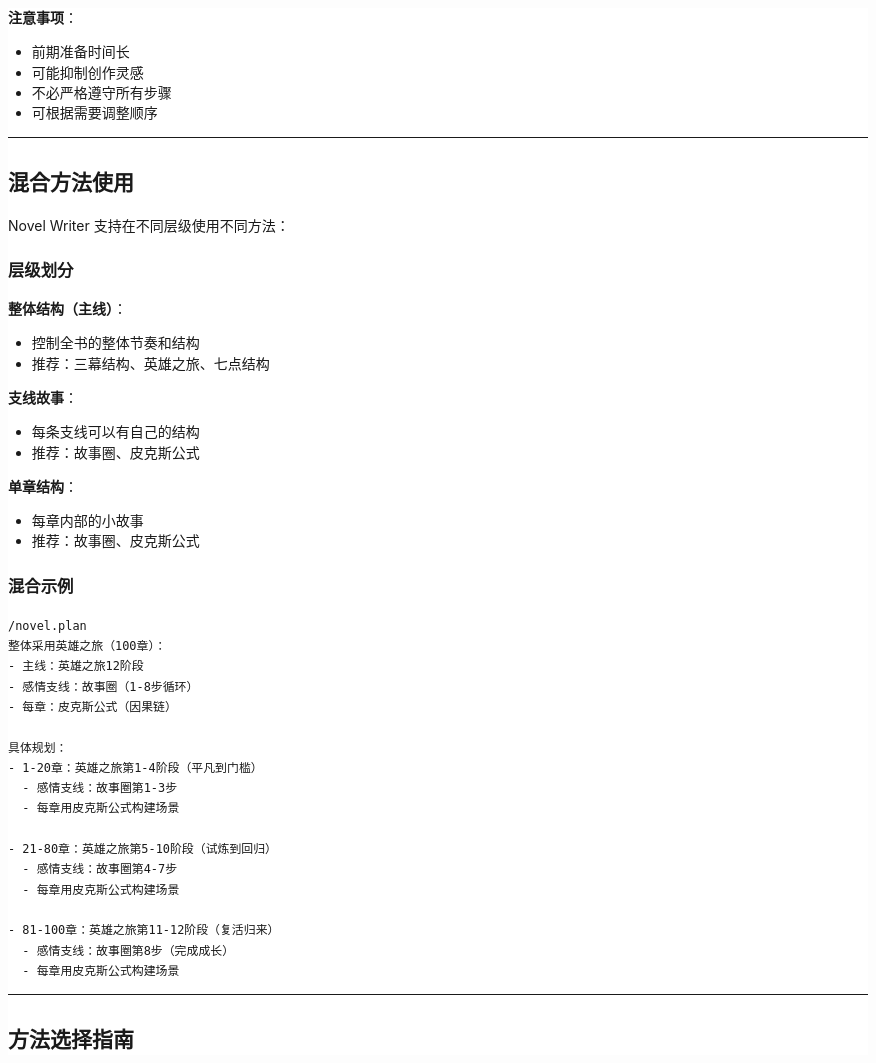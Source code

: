 **注意事项**：
- 前期准备时间长
- 可能抑制创作灵感
- 不必严格遵守所有步骤
- 可根据需要调整顺序

---

## 混合方法使用

Novel Writer 支持在不同层级使用不同方法：

### 层级划分

**整体结构（主线）**：
- 控制全书的整体节奏和结构
- 推荐：三幕结构、英雄之旅、七点结构

**支线故事**：
- 每条支线可以有自己的结构
- 推荐：故事圈、皮克斯公式

**单章结构**：
- 每章内部的小故事
- 推荐：故事圈、皮克斯公式

### 混合示例

```
/novel.plan
整体采用英雄之旅（100章）：
- 主线：英雄之旅12阶段
- 感情支线：故事圈（1-8步循环）
- 每章：皮克斯公式（因果链）

具体规划：
- 1-20章：英雄之旅第1-4阶段（平凡到门槛）
  - 感情支线：故事圈第1-3步
  - 每章用皮克斯公式构建场景

- 21-80章：英雄之旅第5-10阶段（试炼到回归）
  - 感情支线：故事圈第4-7步
  - 每章用皮克斯公式构建场景

- 81-100章：英雄之旅第11-12阶段（复活归来）
  - 感情支线：故事圈第8步（完成成长）
  - 每章用皮克斯公式构建场景
```

---

## 方法选择指南
